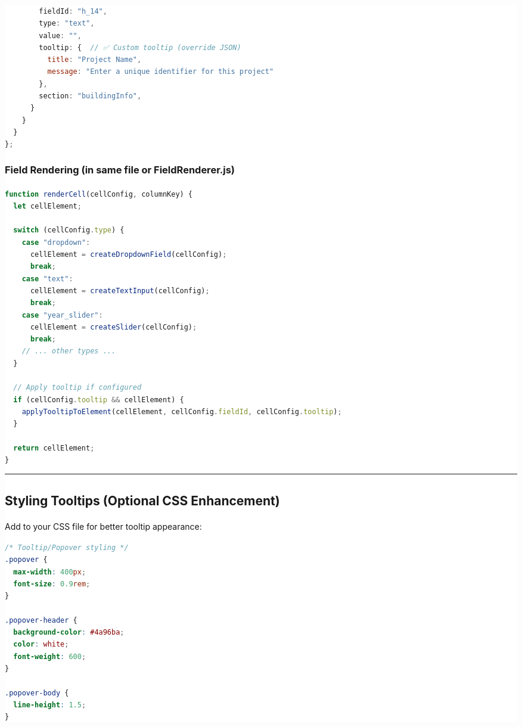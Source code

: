 ```javascript
        fieldId: "h_14",
        type: "text",
        value: "",
        tooltip: {  // ✅ Custom tooltip (override JSON)
          title: "Project Name",
          message: "Enter a unique identifier for this project"
        },
        section: "buildingInfo",
      }
    }
  }
};
```

### Field Rendering (in same file or FieldRenderer.js)

```javascript
function renderCell(cellConfig, columnKey) {
  let cellElement;

  switch (cellConfig.type) {
    case "dropdown":
      cellElement = createDropdownField(cellConfig);
      break;
    case "text":
      cellElement = createTextInput(cellConfig);
      break;
    case "year_slider":
      cellElement = createSlider(cellConfig);
      break;
    // ... other types ...
  }

  // Apply tooltip if configured
  if (cellConfig.tooltip && cellElement) {
    applyTooltipToElement(cellElement, cellConfig.fieldId, cellConfig.tooltip);
  }

  return cellElement;
}
```

---

## Styling Tooltips (Optional CSS Enhancement)

Add to your CSS file for better tooltip appearance:

```css
/* Tooltip/Popover styling */
.popover {
  max-width: 400px;
  font-size: 0.9rem;
}

.popover-header {
  background-color: #4a96ba;
  color: white;
  font-weight: 600;
}

.popover-body {
  line-height: 1.5;
}
```